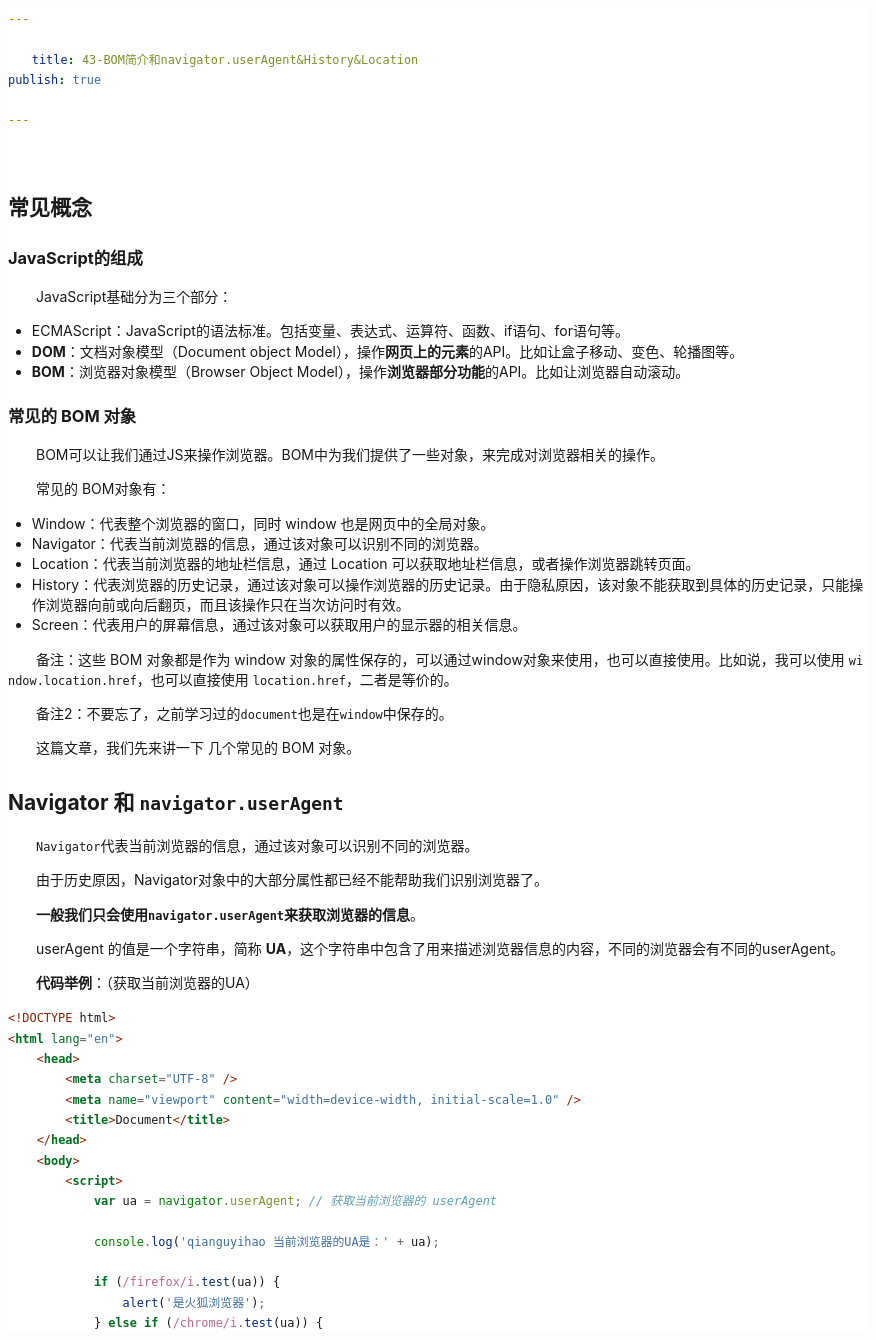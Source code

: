 ```yaml
---

　　title: 43-BOM简介和navigator.userAgent&History&Location
publish: true

---
```


　　<ArticleTopAd></ArticleTopAd>

## 常见概念

### JavaScript的组成

　　JavaScript基础分为三个部分：

- ECMAScript：JavaScript的语法标准。包括变量、表达式、运算符、函数、if语句、for语句等。
- **DOM**：文档对象模型（Document object Model），操作**网页上的元素**的API。比如让盒子移动、变色、轮播图等。
- **BOM**：浏览器对象模型（Browser Object Model），操作**浏览器部分功能**的API。比如让浏览器自动滚动。

### 常见的 BOM 对象

　　BOM可以让我们通过JS来操作浏览器。BOM中为我们提供了一些对象，来完成对浏览器相关的操作。

　　常见的 BOM对象有：

- Window：代表整个浏览器的窗口，同时 window 也是网页中的全局对象。
- Navigator：代表当前浏览器的信息，通过该对象可以识别不同的浏览器。
- Location：代表当前浏览器的地址栏信息，通过 Location 可以获取地址栏信息，或者操作浏览器跳转页面。
- History：代表浏览器的历史记录，通过该对象可以操作浏览器的历史记录。由于隐私原因，该对象不能获取到具体的历史记录，只能操作浏览器向前或向后翻页，而且该操作只在当次访问时有效。
- Screen：代表用户的屏幕信息，通过该对象可以获取用户的显示器的相关信息。

　　备注：这些 BOM 对象都是作为 window 对象的属性保存的，可以通过window对象来使用，也可以直接使用。比如说，我可以使用 `window.location.href`，也可以直接使用 `location.href`，二者是等价的。

　　备注2：不要忘了，之前学习过的`document`也是在`window`中保存的。

　　这篇文章，我们先来讲一下 几个常见的 BOM 对象。

## Navigator 和 `navigator.userAgent`

　　`Navigator`代表当前浏览器的信息，通过该对象可以识别不同的浏览器。

　　由于历史原因，Navigator对象中的大部分属性都已经不能帮助我们识别浏览器了。

　　**一般我们只会使用`navigator.userAgent`来获取浏览器的信息**。

　　userAgent 的值是一个字符串，简称 **UA**，这个字符串中包含了用来描述浏览器信息的内容，不同的浏览器会有不同的userAgent。

　　**代码举例**：（获取当前浏览器的UA）

```html
<!DOCTYPE html>
<html lang="en">
    <head>
        <meta charset="UTF-8" />
        <meta name="viewport" content="width=device-width, initial-scale=1.0" />
        <title>Document</title>
    </head>
    <body>
        <script>
            var ua = navigator.userAgent; // 获取当前浏览器的 userAgent

            console.log('qianguyihao 当前浏览器的UA是：' + ua);

            if (/firefox/i.test(ua)) {
                alert('是火狐浏览器');
            } else if (/chrome/i.test(ua)) {
```